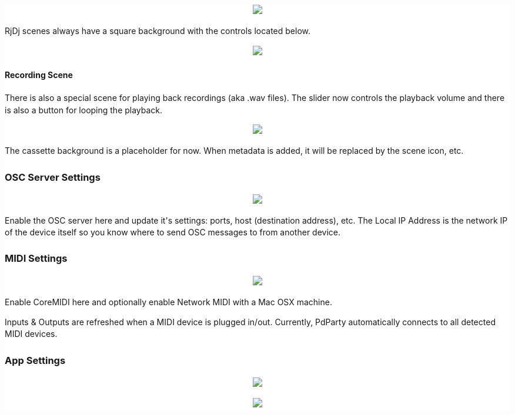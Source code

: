 <p align="center">
	<img src="https://raw.github.com/danomatika/PdParty/master/doc/screenshots/patch_scene_controls_iPhone.png"/>
</p>

RjDj scenes always have a square background with the controls located below.

<p align="center">
	<img src="https://raw.github.com/danomatika/PdParty/master/doc/screenshots/rjdj_scene_iPhone.png"/>
</p>

#### Recording Scene

There is also a special scene for playing back recordings (aka .wav files). The slider now controls the playback volume and there is also a button for looping the playback.

<p align="center">
	<img src="https://raw.github.com/danomatika/PdParty/master/doc/screenshots/recording_iPhone.png"/>
</p>

The cassette background is a placeholder for now. When metadata is added, it will be replaced by the scene icon, etc.

### OSC Server Settings

<p align="center">
	<img src="https://raw.github.com/danomatika/PdParty/master/doc/screenshots/osc_settings_iPhone.png"/>
</p>

Enable the OSC server here and update it's settings: ports, host (destination address), etc. The Local IP Address is the network IP of the device itself so you know where to send OSC messages to from another device.

### MIDI Settings

<p align="center">
	<img src="https://raw.github.com/danomatika/PdParty/master/doc/screenshots/midi_settings_iPhone.png"/>
</p>

Enable CoreMIDI here and optionally enable Network MIDI with a Mac OSX machine.

Inputs & Outputs are refreshed when a MIDI device is plugged in/out. Currently, PdParty automatically connects to all detected MIDI devices.

### App Settings

<p align="center">
	<img src="https://raw.github.com/danomatika/PdParty/master/doc/screenshots/settings_iPhone.png"/>
</p>

<p align="center">
	<img src="https://raw.github.com/danomatika/PdParty/master/doc/screenshots/settings2_iPhone.png"/>
</p>
